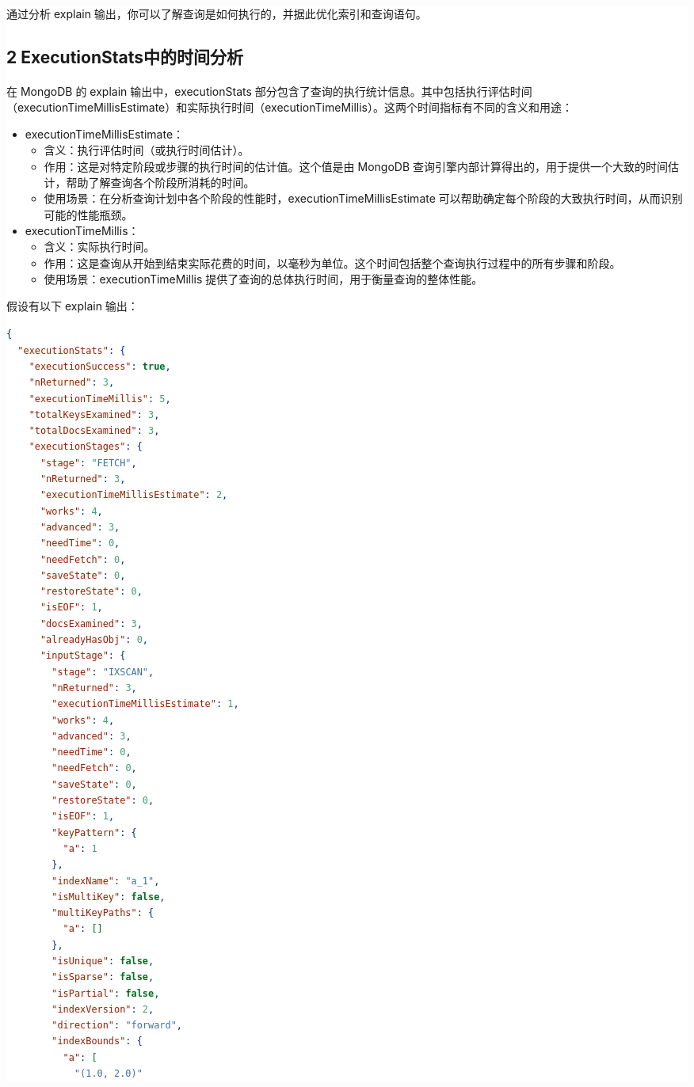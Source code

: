 通过分析 explain 输出，你可以了解查询是如何执行的，并据此优化索引和查询语句。

## 2 ExecutionStats中的时间分析
在 MongoDB 的 explain 输出中，executionStats 部分包含了查询的执行统计信息。其中包括执行评估时间（executionTimeMillisEstimate）和实际执行时间（executionTimeMillis）。这两个时间指标有不同的含义和用途：

- executionTimeMillisEstimate：
    - 含义：执行评估时间（或执行时间估计）。
    - 作用：这是对特定阶段或步骤的执行时间的估计值。这个值是由 MongoDB 查询引擎内部计算得出的，用于提供一个大致的时间估计，帮助了解查询各个阶段所消耗的时间。
    - 使用场景：在分析查询计划中各个阶段的性能时，executionTimeMillisEstimate 可以帮助确定每个阶段的大致执行时间，从而识别可能的性能瓶颈。
- executionTimeMillis：
    - 含义：实际执行时间。
    - 作用：这是查询从开始到结束实际花费的时间，以毫秒为单位。这个时间包括整个查询执行过程中的所有步骤和阶段。
    - 使用场景：executionTimeMillis 提供了查询的总体执行时间，用于衡量查询的整体性能。  

假设有以下 explain 输出：
```json 
{
  "executionStats": {
    "executionSuccess": true,
    "nReturned": 3,
    "executionTimeMillis": 5,
    "totalKeysExamined": 3,
    "totalDocsExamined": 3,
    "executionStages": {
      "stage": "FETCH",
      "nReturned": 3,
      "executionTimeMillisEstimate": 2,
      "works": 4,
      "advanced": 3,
      "needTime": 0,
      "needFetch": 0,
      "saveState": 0,
      "restoreState": 0,
      "isEOF": 1,
      "docsExamined": 3,
      "alreadyHasObj": 0,
      "inputStage": {
        "stage": "IXSCAN",
        "nReturned": 3,
        "executionTimeMillisEstimate": 1,
        "works": 4,
        "advanced": 3,
        "needTime": 0,
        "needFetch": 0,
        "saveState": 0,
        "restoreState": 0,
        "isEOF": 1,
        "keyPattern": {
          "a": 1
        },
        "indexName": "a_1",
        "isMultiKey": false,
        "multiKeyPaths": {
          "a": []
        },
        "isUnique": false,
        "isSparse": false,
        "isPartial": false,
        "indexVersion": 2,
        "direction": "forward",
        "indexBounds": {
          "a": [
            "(1.0, 2.0)"
```